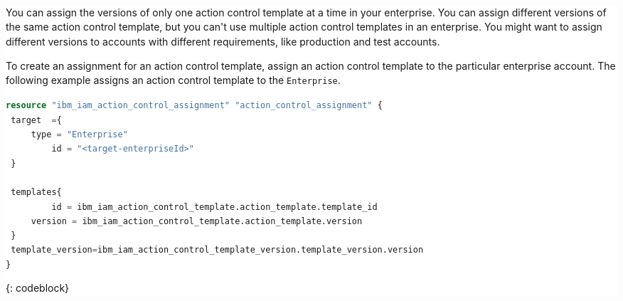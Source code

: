You can assign the versions of only one action control template at a time in your enterprise. You can assign different versions of the same action control template, but you can't use multiple action control templates in an enterprise. You might want to assign different versions to accounts with different requirements, like production and test accounts.

To create an assignment for an action control template, assign an action control template to the particular enterprise account. The following example assigns an action control template to the `Enterprise`.

   ```terraform
   resource "ibm_iam_action_control_assignment" "action_control_assignment" {
	target  ={
   		type = "Enterprise"
    		id = "<target-enterpriseId>"
	}
	
	templates{
    		id = ibm_iam_action_control_template.action_template.template_id 
   		version = ibm_iam_action_control_template.action_template.version
	}
	template_version=ibm_iam_action_control_template_version.template_version.version
   }
   ```
   {: codeblock}

